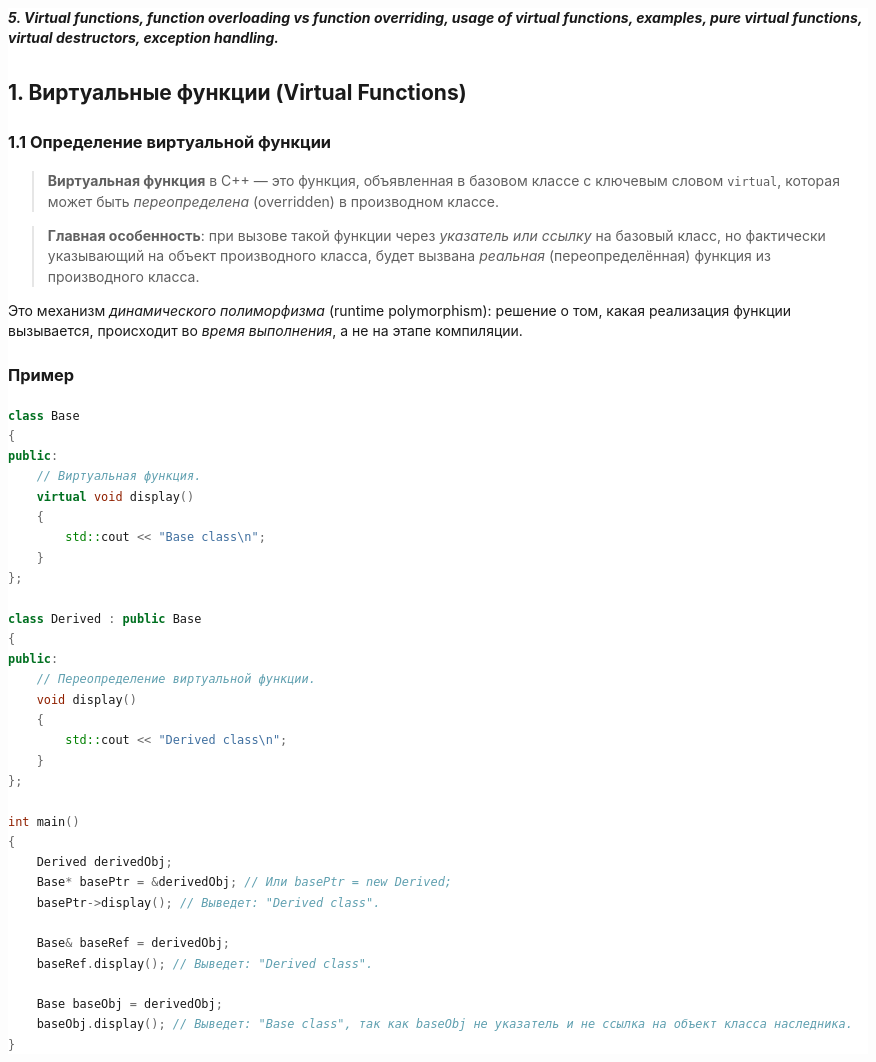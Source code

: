 ##### 5. Virtual functions, function overloading vs function overriding, usage of virtual functions, examples, pure virtual functions, virtual destructors, exception handling.

## 1. Виртуальные функции (Virtual Functions)

### 1.1 Определение виртуальной функции

> **Виртуальная функция** в C++ — это функция, объявленная в базовом классе с ключевым словом `virtual`, которая может быть _переопределена_ (overridden) в производном классе.

> **Главная особенность**: при вызове такой функции через _указатель или ссылку_ на базовый класс, но фактически указывающий на объект производного класса, будет вызвана _реальная_ (переопределённая) функция из производного класса.

Это механизм _динамического полиморфизма_ (runtime polymorphism): решение о том, какая реализация функции вызывается, происходит во _время выполнения_, а не на этапе компиляции.

### Пример

```cpp
class Base
{
public:
    // Виртуальная функция.
    virtual void display()
    {
        std::cout << "Base class\n";
    }
};

class Derived : public Base
{
public:
    // Переопределение виртуальной функции.
    void display()
    {
        std::cout << "Derived class\n";
    }
};

int main()
{
    Derived derivedObj;
    Base* basePtr = &derivedObj; // Или basePtr = new Derived;
    basePtr->display(); // Выведет: "Derived class".

    Base& baseRef = derivedObj;
    baseRef.display(); // Выведет: "Derived class".

    Base baseObj = derivedObj;
    baseObj.display(); // Выведет: "Base class", так как baseObj не указатель и не ссылка на объект класса наследника.
}
```
